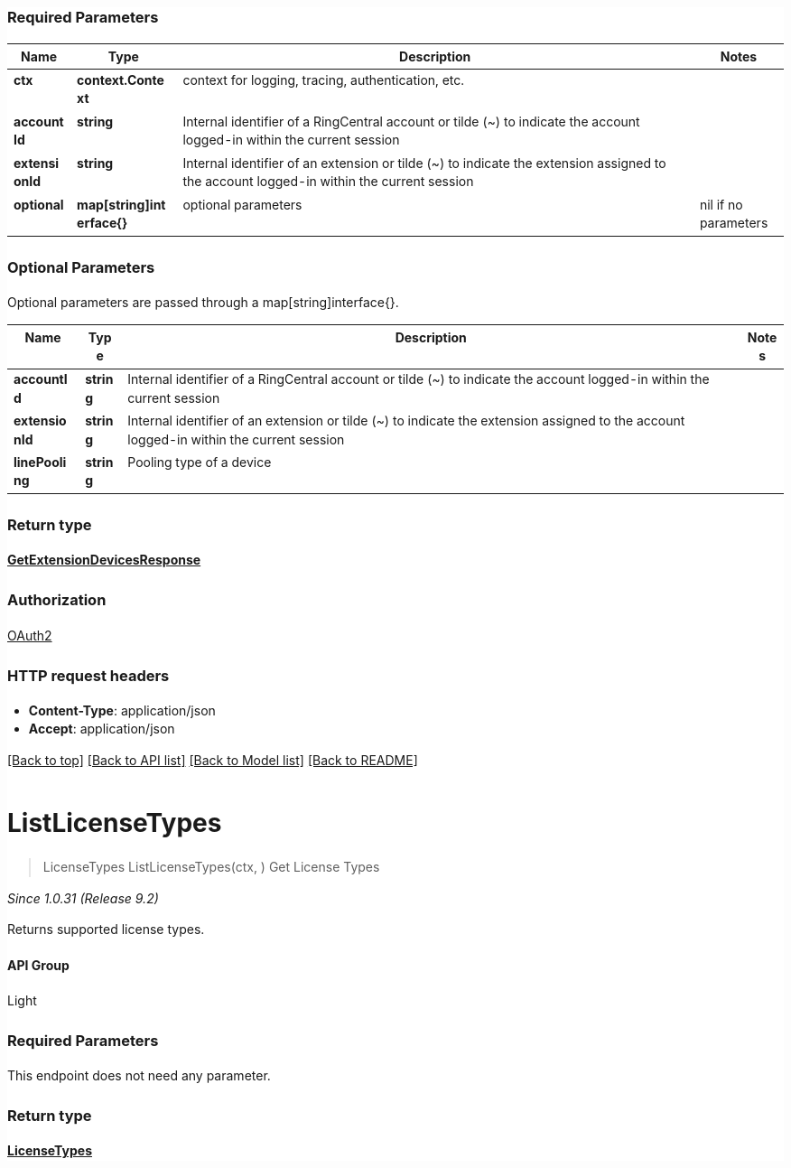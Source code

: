 ### Required Parameters

Name | Type | Description  | Notes
------------- | ------------- | ------------- | -------------
 **ctx** | **context.Context** | context for logging, tracing, authentication, etc.
  **accountId** | **string**| Internal identifier of a RingCentral account or tilde (~) to indicate the account logged-in within the current session | 
  **extensionId** | **string**| Internal identifier of an extension or tilde (~) to indicate the extension assigned to the account logged-in within the current session | 
 **optional** | **map[string]interface{}** | optional parameters | nil if no parameters

### Optional Parameters
Optional parameters are passed through a map[string]interface{}.

Name | Type | Description  | Notes
------------- | ------------- | ------------- | -------------
 **accountId** | **string**| Internal identifier of a RingCentral account or tilde (~) to indicate the account logged-in within the current session | 
 **extensionId** | **string**| Internal identifier of an extension or tilde (~) to indicate the extension assigned to the account logged-in within the current session | 
 **linePooling** | **string**| Pooling type of a device | 

### Return type

[**GetExtensionDevicesResponse**](GetExtensionDevicesResponse.md)

### Authorization

[OAuth2](../README.md#OAuth2)

### HTTP request headers

 - **Content-Type**: application/json
 - **Accept**: application/json

[[Back to top]](#) [[Back to API list]](../README.md#documentation-for-api-endpoints) [[Back to Model list]](../README.md#documentation-for-models) [[Back to README]](../README.md)

# **ListLicenseTypes**
> LicenseTypes ListLicenseTypes(ctx, )
Get License Types

<p style='font-style:italic;'>Since 1.0.31 (Release 9.2)</p><p>Returns supported license types.</p><h4>API Group</h4><p>Light</p>

### Required Parameters
This endpoint does not need any parameter.

### Return type

[**LicenseTypes**](LicenseTypes.md)
